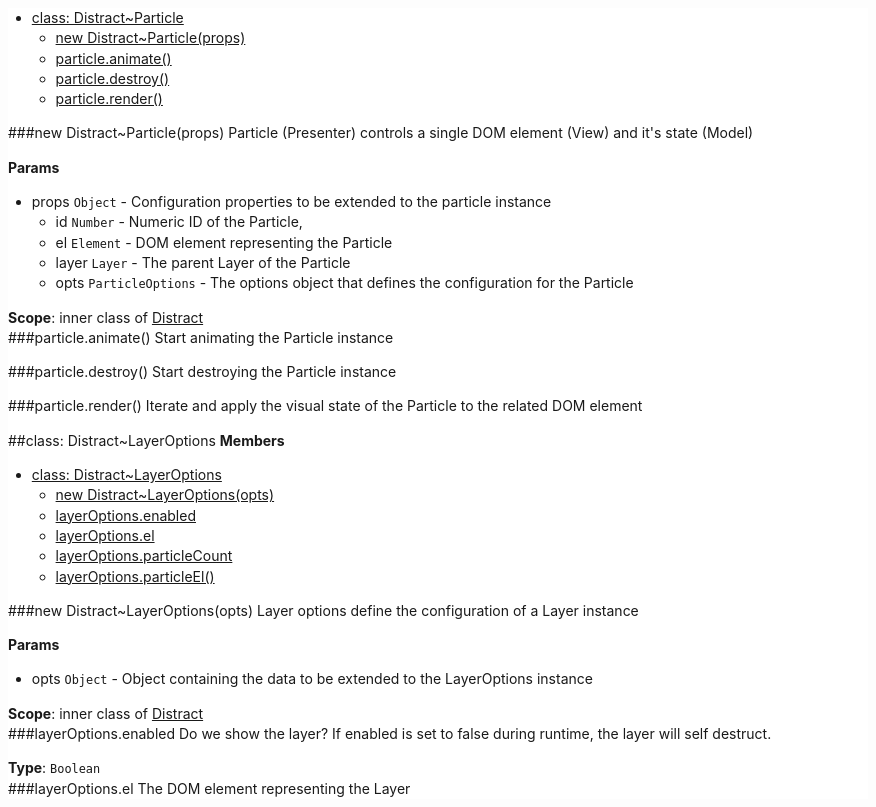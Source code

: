 * [class: Distract~Particle](#module_Distract..Particle)
  * [new Distract~Particle(props)](#new_module_Distract..Particle)
  * [particle.animate()](#module_Distract..Particle#animate)
  * [particle.destroy()](#module_Distract..Particle#destroy)
  * [particle.render()](#module_Distract..Particle#render)

<a name="new_module_Distract..Particle"></a>
###new Distract~Particle(props)
Particle (Presenter) controls a single DOM element (View) and it's state (Model)

**Params**

- props `Object` - Configuration properties to be extended to the particle instance  
  - id `Number` - Numeric ID of the Particle,  
  - el `Element` - DOM element representing the Particle  
  - layer `Layer` - The parent Layer of the Particle  
  - opts `ParticleOptions` - The options object that defines the configuration for the Particle  

**Scope**: inner class of [Distract](#module_Distract)  
<a name="module_Distract..Particle#animate"></a>
###particle.animate()
Start animating the Particle instance

<a name="module_Distract..Particle#destroy"></a>
###particle.destroy()
Start destroying the Particle instance

<a name="module_Distract..Particle#render"></a>
###particle.render()
Iterate and apply the visual state of the Particle to the related DOM element

<a name="module_Distract..LayerOptions"></a>
##class: Distract~LayerOptions
**Members**

* [class: Distract~LayerOptions](#module_Distract..LayerOptions)
  * [new Distract~LayerOptions(opts)](#new_module_Distract..LayerOptions)
  * [layerOptions.enabled](#module_Distract..LayerOptions#enabled)
  * [layerOptions.el](#module_Distract..LayerOptions#el)
  * [layerOptions.particleCount](#module_Distract..LayerOptions#particleCount)
  * [layerOptions.particleEl()](#module_Distract..LayerOptions#particleEl)

<a name="new_module_Distract..LayerOptions"></a>
###new Distract~LayerOptions(opts)
Layer options define the configuration of a Layer instance

**Params**

- opts `Object` - Object containing the data to be extended to the LayerOptions instance  

**Scope**: inner class of [Distract](#module_Distract)  
<a name="module_Distract..LayerOptions#enabled"></a>
###layerOptions.enabled
Do we show the layer? If enabled is set to false during runtime, the layer will self destruct.

**Type**: `Boolean`  
<a name="module_Distract..LayerOptions#el"></a>
###layerOptions.el
The DOM element representing the Layer
